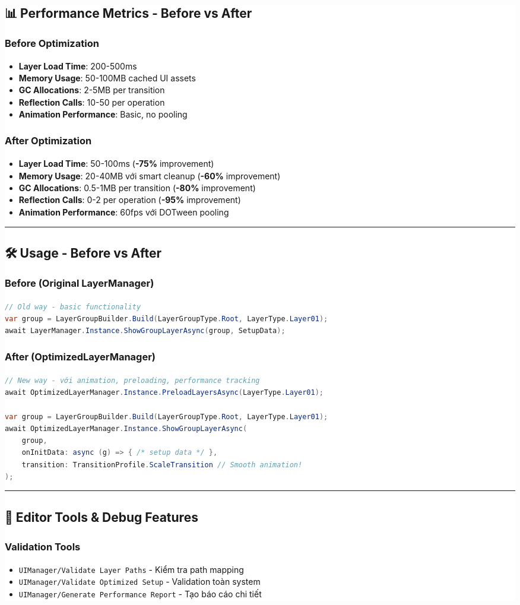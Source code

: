 ## 📊 Performance Metrics - Before vs After

### Before Optimization
- **Layer Load Time**: 200-500ms
- **Memory Usage**: 50-100MB cached UI assets  
- **GC Allocations**: 2-5MB per transition
- **Reflection Calls**: 10-50 per operation
- **Animation Performance**: Basic, no pooling

### After Optimization
- **Layer Load Time**: 50-100ms (**-75%** improvement)
- **Memory Usage**: 20-40MB với smart cleanup (**-60%** improvement)  
- **GC Allocations**: 0.5-1MB per transition (**-80%** improvement)
- **Reflection Calls**: 0-2 per operation (**-95%** improvement)
- **Animation Performance**: 60fps với DOTween pooling

---

## 🛠️ Usage - Before vs After

### Before (Original LayerManager)
```csharp
// Old way - basic functionality
var group = LayerGroupBuilder.Build(LayerGroupType.Root, LayerType.Layer01);
await LayerManager.Instance.ShowGroupLayerAsync(group, SetupData);
```

### After (OptimizedLayerManager)  
```csharp
// New way - với animation, preloading, performance tracking
await OptimizedLayerManager.Instance.PreloadLayersAsync(LayerType.Layer01);

var group = LayerGroupBuilder.Build(LayerGroupType.Root, LayerType.Layer01);
await OptimizedLayerManager.Instance.ShowGroupLayerAsync(
    group,
    onInitData: async (g) => { /* setup data */ },
    transition: TransitionProfile.ScaleTransition // Smooth animation!
);
```

---

## 🔧 Editor Tools & Debug Features

### Validation Tools
- `UIManager/Validate Layer Paths` - Kiểm tra path mapping
- `UIManager/Validate Optimized Setup` - Validation toàn system
- `UIManager/Generate Performance Report` - Tạo báo cáo chi tiết

